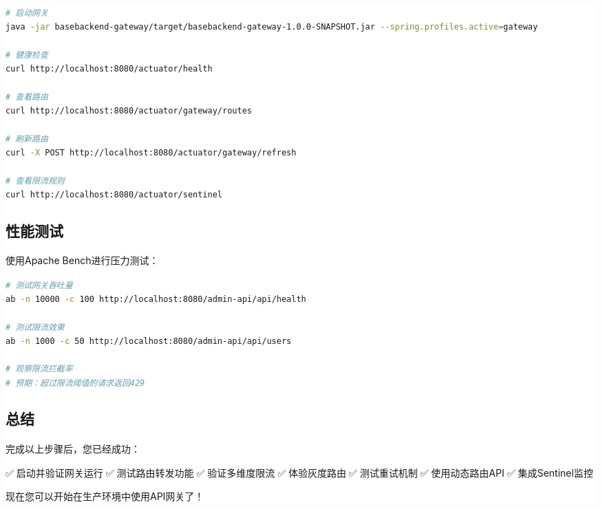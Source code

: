 ```bash
# 启动网关
java -jar basebackend-gateway/target/basebackend-gateway-1.0.0-SNAPSHOT.jar --spring.profiles.active=gateway

# 健康检查
curl http://localhost:8080/actuator/health

# 查看路由
curl http://localhost:8080/actuator/gateway/routes

# 刷新路由
curl -X POST http://localhost:8080/actuator/gateway/refresh

# 查看限流规则
curl http://localhost:8080/actuator/sentinel
```

## 性能测试

使用Apache Bench进行压力测试：

```bash
# 测试网关吞吐量
ab -n 10000 -c 100 http://localhost:8080/admin-api/api/health

# 测试限流效果
ab -n 1000 -c 50 http://localhost:8080/admin-api/api/users

# 观察限流拦截率
# 预期：超过限流阈值的请求返回429
```

## 总结

完成以上步骤后，您已经成功：

✅ 启动并验证网关运行
✅ 测试路由转发功能
✅ 验证多维度限流
✅ 体验灰度路由
✅ 测试重试机制
✅ 使用动态路由API
✅ 集成Sentinel监控

现在您可以开始在生产环境中使用API网关了！
